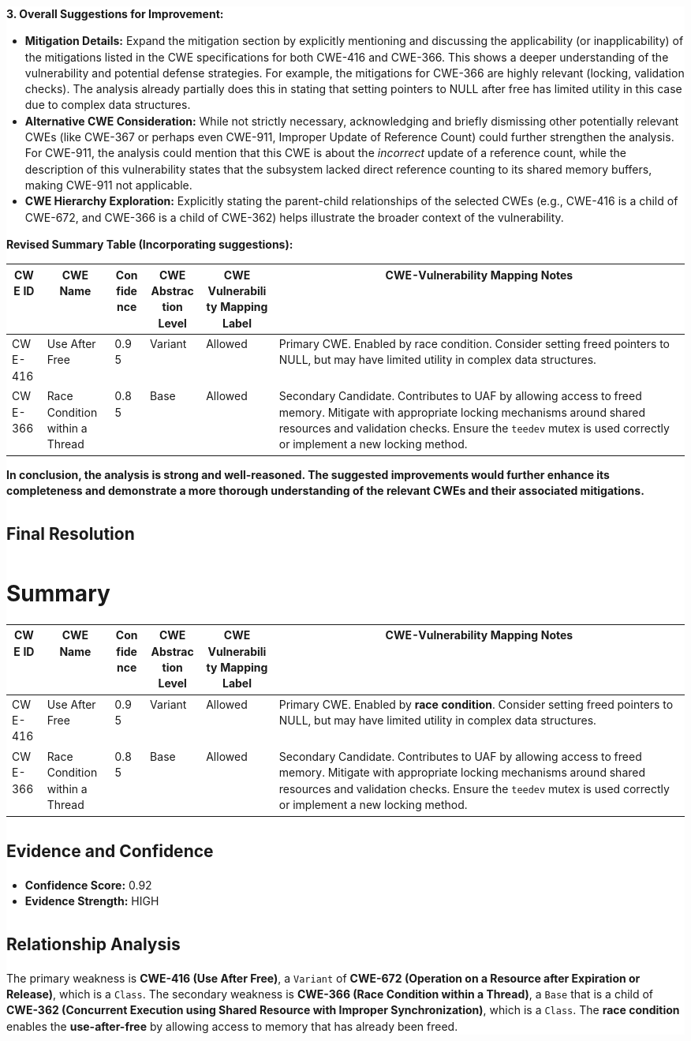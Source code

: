 **3. Overall Suggestions for Improvement:**

*   **Mitigation Details:** Expand the mitigation section by explicitly mentioning and discussing the applicability (or inapplicability) of the mitigations listed in the CWE specifications for both CWE-416 and CWE-366.  This shows a deeper understanding of the vulnerability and potential defense strategies. For example, the mitigations for CWE-366 are highly relevant (locking, validation checks). The analysis already partially does this in stating that setting pointers to NULL after free has limited utility in this case due to complex data structures.
*   **Alternative CWE Consideration:** While not strictly necessary, acknowledging and briefly dismissing other potentially relevant CWEs (like CWE-367 or perhaps even CWE-911, Improper Update of Reference Count) could further strengthen the analysis.  For CWE-911, the analysis could mention that this CWE is about the *incorrect* update of a reference count, while the description of this vulnerability states that the subsystem lacked direct reference counting to its shared memory buffers, making CWE-911 not applicable.
*   **CWE Hierarchy Exploration:** Explicitly stating the parent-child relationships of the selected CWEs (e.g., CWE-416 is a child of CWE-672, and CWE-366 is a child of CWE-362) helps illustrate the broader context of the vulnerability.

**Revised Summary Table (Incorporating suggestions):**

| CWE ID | CWE Name | Confidence | CWE Abstraction Level | CWE Vulnerability Mapping Label | CWE-Vulnerability Mapping Notes |
|---|---|---|---|---|---|
| CWE-416 | Use After Free | 0.95 | Variant | Allowed | Primary CWE. Enabled by race condition. Consider setting freed pointers to NULL, but may have limited utility in complex data structures.  |
| CWE-366 | Race Condition within a Thread | 0.85 | Base | Allowed | Secondary Candidate. Contributes to UAF by allowing access to freed memory.  Mitigate with appropriate locking mechanisms around shared resources and validation checks. Ensure the `teedev` mutex is used correctly or implement a new locking method. |

**In conclusion, the analysis is strong and well-reasoned. The suggested improvements would further enhance its completeness and demonstrate a more thorough understanding of the relevant CWEs and their associated mitigations.**

## Final Resolution

# Summary
| CWE ID | CWE Name | Confidence | CWE Abstraction Level | CWE Vulnerability Mapping Label | CWE-Vulnerability Mapping Notes |
|---|---|---|---|---|---|
| CWE-416 | Use After Free | 0.95 | Variant | Allowed | Primary CWE. Enabled by **race condition**. Consider setting freed pointers to NULL, but may have limited utility in complex data structures.  |
| CWE-366 | Race Condition within a Thread | 0.85 | Base | Allowed | Secondary Candidate. Contributes to UAF by allowing access to freed memory.  Mitigate with appropriate locking mechanisms around shared resources and validation checks. Ensure the `teedev` mutex is used correctly or implement a new locking method. |

## Evidence and Confidence

*   **Confidence Score:** 0.92
*   **Evidence Strength:** HIGH

## Relationship Analysis
The primary weakness is **CWE-416 (Use After Free)**, a `Variant` of **CWE-672 (Operation on a Resource after Expiration or Release)**, which is a `Class`. The secondary weakness is **CWE-366 (Race Condition within a Thread)**, a `Base` that is a child of **CWE-362 (Concurrent Execution using Shared Resource with Improper Synchronization)**, which is a `Class`. The **race condition** enables the **use-after-free** by allowing access to memory that has already been freed.
